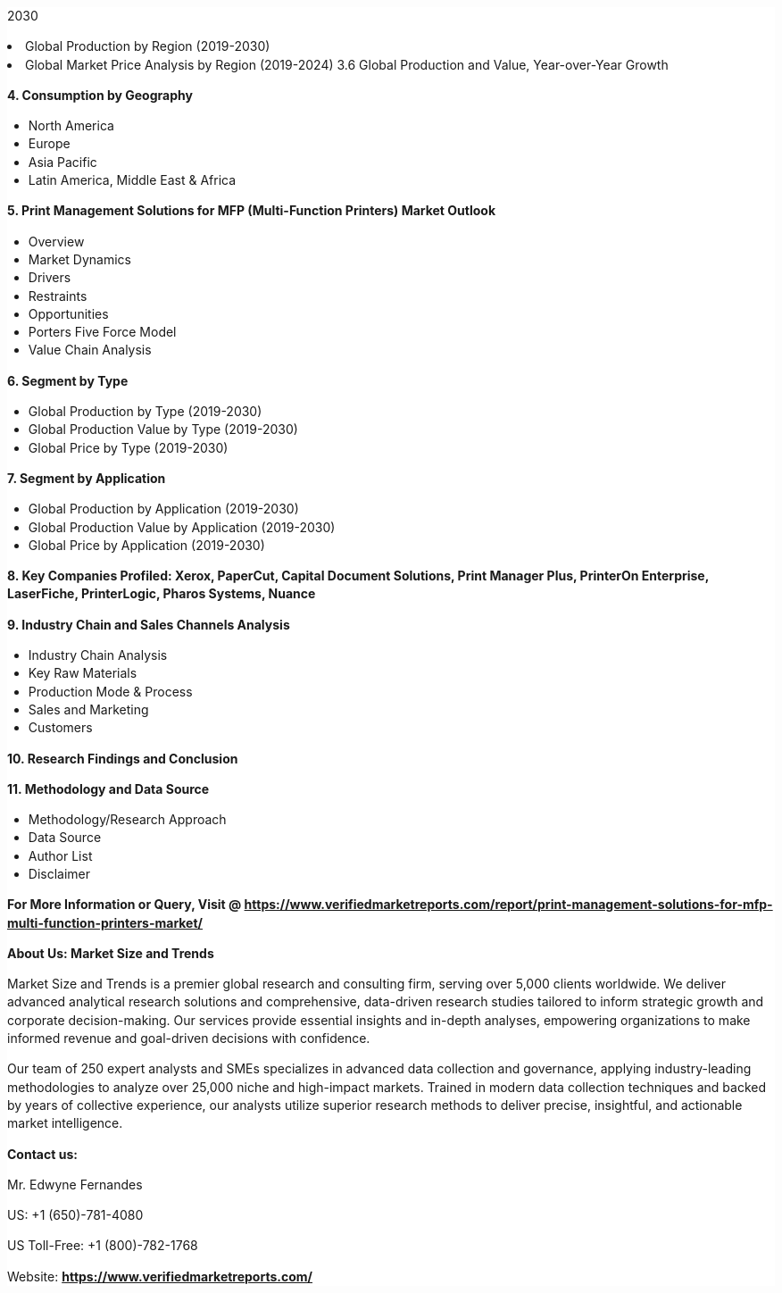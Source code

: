 2030</li><li>Global Production by Region (2019-2030)</li><li>Global Market Price Analysis by Region (2019-2024) 3.6 Global Production and Value, Year-over-Year Growth</li></ul><p><strong>4. Consumption by Geography</strong></p><ul> <li>North America</li> <li>Europe</li> <li>Asia Pacific</li> <li>Latin America, Middle East &amp; Africa</li></ul><p><strong>5. Print Management Solutions for MFP (Multi-Function Printers) Market Outlook</strong></p><ul><li>Overview</li><li>Market Dynamics</li><li>Drivers</li><li>Restraints</li><li>Opportunities</li><li>Porters Five Force Model</li><li>Value Chain Analysis&nbsp;</li></ul><p><strong>6. Segment by Type</strong></p><ul><li>Global Production by Type (2019-2030)</li><li>Global Production Value by Type (2019-2030)</li><li>Global Price by Type (2019-2030)</li></ul><p><strong>7. Segment by Application</strong></p><ul><li>Global Production by Application (2019-2030)</li><li>Global Production Value by Application (2019-2030)</li><li>Global Price by Application (2019-2030)</li></ul><p><strong>8. Key Companies Profiled: Xerox, PaperCut, Capital Document Solutions, Print Manager Plus, PrinterOn Enterprise, LaserFiche, PrinterLogic, Pharos Systems, Nuance</strong></p><p><strong>9. Industry Chain and Sales Channels Analysis</strong></p><ul><li>Industry Chain Analysis</li><li>Key Raw Materials</li><li>Production Mode &amp; Process</li><li>Sales and Marketing</li><li>Customers</li></ul><p><strong>10. Research Findings and Conclusion</strong></p><p><strong>11. Methodology and Data Source</strong></p><ul><li>Methodology/Research Approach</li><li>Data Source</li><li>Author List</li><li>Disclaimer</li></ul></p><p><strong>For More Information or Query, Visit @ <a href="https://www.verifiedmarketreports.com/report/print-management-solutions-for-mfp-multi-function-printers-market/">https://www.verifiedmarketreports.com/report/print-management-solutions-for-mfp-multi-function-printers-market/</a></strong></p><p><strong>About Us: Market Size and Trends</strong></p><p>Market Size and Trends is a premier global research and consulting firm, serving over 5,000 clients worldwide. We deliver advanced analytical research solutions and comprehensive, data-driven research studies tailored to inform strategic growth and corporate decision-making. Our services provide essential insights and in-depth analyses, empowering organizations to make informed revenue and goal-driven decisions with confidence.</p><p>Our team of 250 expert analysts and SMEs specializes in advanced data collection and governance, applying industry-leading methodologies to analyze over 25,000 niche and high-impact markets. Trained in modern data collection techniques and backed by years of collective experience, our analysts utilize superior research methods to deliver precise, insightful, and actionable market intelligence.</p><p><strong>Contact us:</strong></p><p>Mr. Edwyne Fernandes</p><p>US: +1 (650)-781-4080</p><p>US Toll-Free: +1 (800)-782-1768</p><p>Website: <strong><a href="https://www.verifiedmarketreports.com/">https://www.verifiedmarketreports.com/</a></strong></p>
